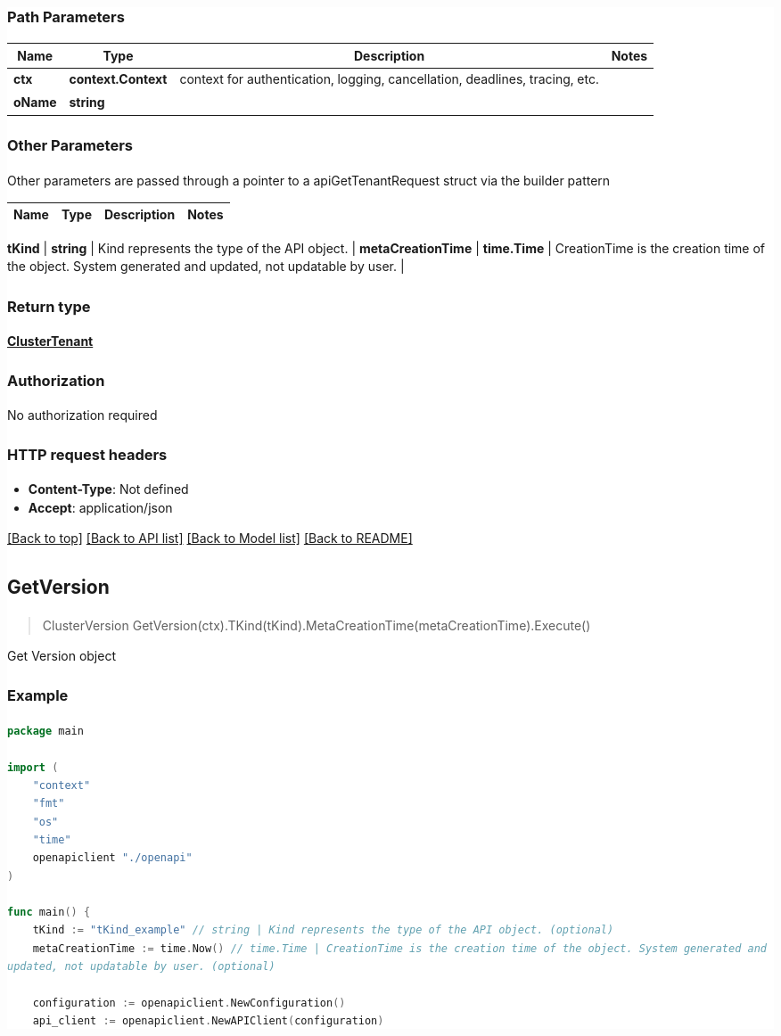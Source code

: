 ### Path Parameters


Name | Type | Description  | Notes
------------- | ------------- | ------------- | -------------
**ctx** | **context.Context** | context for authentication, logging, cancellation, deadlines, tracing, etc.
**oName** | **string** |  | 

### Other Parameters

Other parameters are passed through a pointer to a apiGetTenantRequest struct via the builder pattern


Name | Type | Description  | Notes
------------- | ------------- | ------------- | -------------

 **tKind** | **string** | Kind represents the type of the API object. | 
 **metaCreationTime** | **time.Time** | CreationTime is the creation time of the object. System generated and updated, not updatable by user. | 

### Return type

[**ClusterTenant**](clusterTenant.md)

### Authorization

No authorization required

### HTTP request headers

- **Content-Type**: Not defined
- **Accept**: application/json

[[Back to top]](#) [[Back to API list]](../README.md#documentation-for-api-endpoints)
[[Back to Model list]](../README.md#documentation-for-models)
[[Back to README]](../README.md)


## GetVersion

> ClusterVersion GetVersion(ctx).TKind(tKind).MetaCreationTime(metaCreationTime).Execute()

Get Version object

### Example

```go
package main

import (
    "context"
    "fmt"
    "os"
    "time"
    openapiclient "./openapi"
)

func main() {
    tKind := "tKind_example" // string | Kind represents the type of the API object. (optional)
    metaCreationTime := time.Now() // time.Time | CreationTime is the creation time of the object. System generated and updated, not updatable by user. (optional)

    configuration := openapiclient.NewConfiguration()
    api_client := openapiclient.NewAPIClient(configuration)
```
